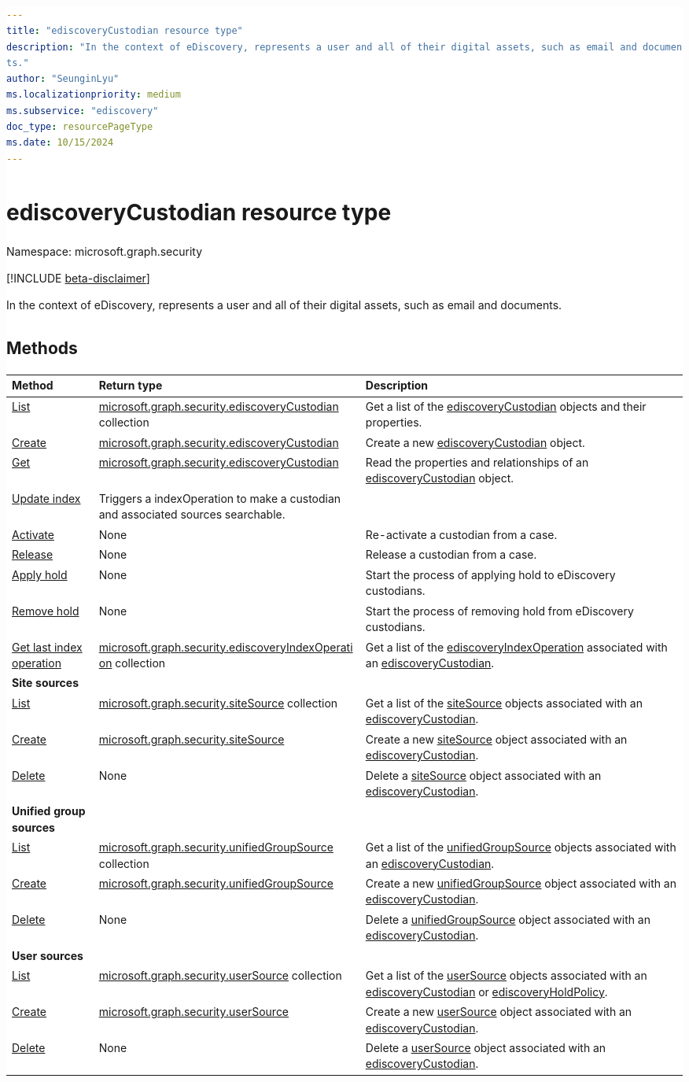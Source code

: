 ```yaml
---
title: "ediscoveryCustodian resource type"
description: "In the context of eDiscovery, represents a user and all of their digital assets, such as email and documents."
author: "SeunginLyu"
ms.localizationpriority: medium
ms.subservice: "ediscovery"
doc_type: resourcePageType
ms.date: 10/15/2024
---
```


# ediscoveryCustodian resource type

Namespace: microsoft.graph.security

[!INCLUDE [beta-disclaimer](../../includes/beta-disclaimer.md)]

In the context of eDiscovery, represents a user and all of their digital assets, such as email and documents.

## Methods
|Method|Return type|Description|
|:---|:---|:---|
|[List](../api/security-ediscoverycase-list-custodians.md)|[microsoft.graph.security.ediscoveryCustodian](../resources/security-ediscoverycustodian.md) collection|Get a list of the [ediscoveryCustodian](../resources/security-ediscoverycustodian.md) objects and their properties.|
|[Create](../api/security-ediscoverycase-post-custodians.md)|[microsoft.graph.security.ediscoveryCustodian](../resources/security-ediscoverycustodian.md)|Create a new [ediscoveryCustodian](../resources/security-ediscoverycustodian.md) object.|
|[Get](../api/security-ediscoverycustodian-get.md)|[microsoft.graph.security.ediscoveryCustodian](../resources/security-ediscoverycustodian.md)|Read the properties and relationships of an [ediscoveryCustodian](../resources/security-ediscoverycustodian.md) object.|
|[Update index](../api/security-ediscoverycustodian-updateindex.md)|Triggers a indexOperation to make a custodian and associated sources searchable.|
|[Activate](../api/security-ediscoverycustodian-activate.md)|None|Re-activate a custodian from a case.|
|[Release](../api/security-ediscoverycustodian-release.md)|None|Release a custodian from a case.|
|[Apply hold](../api/security-ediscoverycustodian-applyhold.md)|None|Start the process of applying hold to eDiscovery custodians.|
|[Remove hold](../api/security-ediscoverycustodian-removehold.md)|None|Start the process of removing hold from eDiscovery custodians.|
|[Get last index operation](../api/security-ediscoverycustodian-list-lastindexoperation.md)|[microsoft.graph.security.ediscoveryIndexOperation](../resources/security-ediscoveryindexoperation.md) collection|Get a list of the [ediscoveryIndexOperation](../resources/security-ediscoveryindexoperation.md) associated with an [ediscoveryCustodian](../resources/security-ediscoverycustodian.md).|
| **Site sources** |  |  |
|[List](../api/security-ediscoverycustodian-list-sitesources.md)|[microsoft.graph.security.siteSource](../resources/security-sitesource.md) collection|Get a list of the [siteSource](../resources/security-sitesource.md) objects associated with an [ediscoveryCustodian](../resources/security-ediscoverycustodian.md).|
|[Create](../api/security-ediscoverycustodian-post-sitesources.md)|[microsoft.graph.security.siteSource](../resources/security-sitesource.md)|Create a new [siteSource](../resources/security-sitesource.md) object associated with an [ediscoveryCustodian](../resources/security-ediscoverycustodian.md).|
|[Delete](../api/security-ediscoverycustodian-delete-sitesources.md)|None|Delete a [siteSource](../resources/security-sitesource.md) object associated with an [ediscoveryCustodian](../resources/security-ediscoverycustodian.md).|
| **Unified group sources** |  |  |
|[List](../api/security-ediscoverycustodian-list-unifiedgroupsources.md)|[microsoft.graph.security.unifiedGroupSource](../resources/security-unifiedgroupsource.md) collection|Get a list of the [unifiedGroupSource](../resources/security-unifiedgroupsource.md) objects associated with an [ediscoveryCustodian](../resources/security-ediscoverycustodian.md).|
|[Create](../api/security-ediscoverycustodian-post-unifiedgroupsources.md)|[microsoft.graph.security.unifiedGroupSource](../resources/security-unifiedgroupsource.md)|Create a new [unifiedGroupSource](../resources/security-unifiedgroupsource.md) object associated with an [ediscoveryCustodian](../resources/security-ediscoverycustodian.md).|
|[Delete](../api/security-ediscoverycustodian-delete-unifiedgroupsources.md)|None|Delete a [unifiedGroupSource](../resources/security-unifiedgroupsource.md) object associated with an [ediscoveryCustodian](../resources/security-ediscoverycustodian.md).|
| **User sources** |  |  |
|[List](../api/security-ediscoverycustodian-list-usersources.md)|[microsoft.graph.security.userSource](../resources/security-usersource.md) collection|Get a list of the [userSource](../resources/security-usersource.md) objects associated with an [ediscoveryCustodian](../resources/security-ediscoverycustodian.md) or [ediscoveryHoldPolicy](../resources/security-ediscoveryholdpolicy.md).|
|[Create](../api/security-ediscoverycustodian-post-usersources.md)|[microsoft.graph.security.userSource](../resources/security-usersource.md)|Create a new [userSource](../resources/security-usersource.md) object associated with an [ediscoveryCustodian](../resources/security-ediscoverycustodian.md).|
|[Delete](../api/security-ediscoverycustodian-delete-usersources.md)|None|Delete a [userSource](../resources/security-usersource.md) object associated with an [ediscoveryCustodian](../resources/security-ediscoverycustodian.md).|

